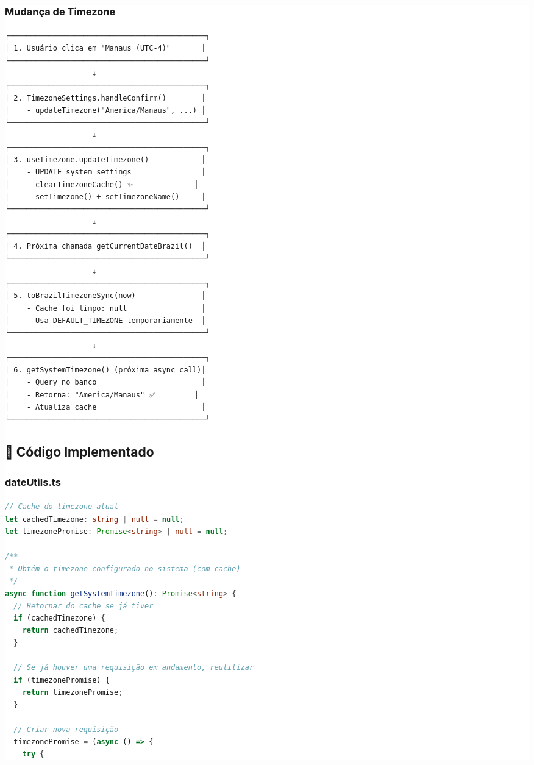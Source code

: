 ### Mudança de Timezone

```
┌─────────────────────────────────────────────┐
│ 1. Usuário clica em "Manaus (UTC-4)"       │
└─────────────────────────────────────────────┘
                    ↓
┌─────────────────────────────────────────────┐
│ 2. TimezoneSettings.handleConfirm()        │
│    - updateTimezone("America/Manaus", ...) │
└─────────────────────────────────────────────┘
                    ↓
┌─────────────────────────────────────────────┐
│ 3. useTimezone.updateTimezone()            │
│    - UPDATE system_settings                │
│    - clearTimezoneCache() ✨              │
│    - setTimezone() + setTimezoneName()     │
└─────────────────────────────────────────────┘
                    ↓
┌─────────────────────────────────────────────┐
│ 4. Próxima chamada getCurrentDateBrazil()  │
└─────────────────────────────────────────────┘
                    ↓
┌─────────────────────────────────────────────┐
│ 5. toBrazilTimezoneSync(now)               │
│    - Cache foi limpo: null                 │
│    - Usa DEFAULT_TIMEZONE temporariamente  │
└─────────────────────────────────────────────┘
                    ↓
┌─────────────────────────────────────────────┐
│ 6. getSystemTimezone() (próxima async call)│
│    - Query no banco                        │
│    - Retorna: "America/Manaus" ✅         │
│    - Atualiza cache                        │
└─────────────────────────────────────────────┘
```

## 📝 Código Implementado

### dateUtils.ts

```typescript
// Cache do timezone atual
let cachedTimezone: string | null = null;
let timezonePromise: Promise<string> | null = null;

/**
 * Obtém o timezone configurado no sistema (com cache)
 */
async function getSystemTimezone(): Promise<string> {
  // Retornar do cache se já tiver
  if (cachedTimezone) {
    return cachedTimezone;
  }

  // Se já houver uma requisição em andamento, reutilizar
  if (timezonePromise) {
    return timezonePromise;
  }

  // Criar nova requisição
  timezonePromise = (async () => {
    try {
```